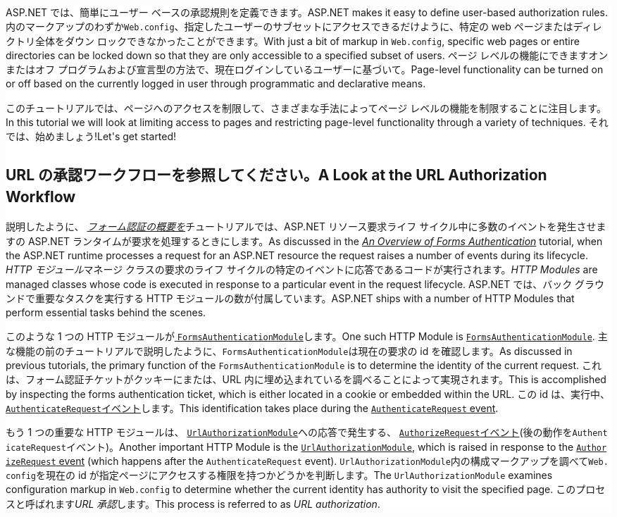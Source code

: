 <span data-ttu-id="bcdcb-113">ASP.NET では、簡単にユーザー ベースの承認規則を定義できます。</span><span class="sxs-lookup"><span data-stu-id="bcdcb-113">ASP.NET makes it easy to define user-based authorization rules.</span></span> <span data-ttu-id="bcdcb-114">内のマークアップのわずか`Web.config`、指定したユーザーのサブセットにアクセスできるだけように、特定の web ページまたはディレクトリ全体をダウン ロックできなかったことができます。</span><span class="sxs-lookup"><span data-stu-id="bcdcb-114">With just a bit of markup in `Web.config`, specific web pages or entire directories can be locked down so that they are only accessible to a specified subset of users.</span></span> <span data-ttu-id="bcdcb-115">ページ レベルの機能にできますオンまたはオフ プログラムおよび宣言型の方法で、現在ログインしているユーザーに基づいて。</span><span class="sxs-lookup"><span data-stu-id="bcdcb-115">Page-level functionality can be turned on or off based on the currently logged in user through programmatic and declarative means.</span></span>

<span data-ttu-id="bcdcb-116">このチュートリアルでは、ページへのアクセスを制限して、さまざまな手法によってページ レベルの機能を制限することに注目します。</span><span class="sxs-lookup"><span data-stu-id="bcdcb-116">In this tutorial we will look at limiting access to pages and restricting page-level functionality through a variety of techniques.</span></span> <span data-ttu-id="bcdcb-117">それでは、始めましょう!</span><span class="sxs-lookup"><span data-stu-id="bcdcb-117">Let's get started!</span></span>

## <a name="a-look-at-the-url-authorization-workflow"></a><span data-ttu-id="bcdcb-118">URL の承認ワークフローを参照してください。</span><span class="sxs-lookup"><span data-stu-id="bcdcb-118">A Look at the URL Authorization Workflow</span></span>

<span data-ttu-id="bcdcb-119">説明したように、 [*フォーム認証の概要を*](../introduction/an-overview-of-forms-authentication-vb.md)チュートリアルでは、ASP.NET リソース要求ライフ サイクル中に多数のイベントを発生させますの ASP.NET ランタイムが要求を処理するときにします。</span><span class="sxs-lookup"><span data-stu-id="bcdcb-119">As discussed in the [*An Overview of Forms Authentication*](../introduction/an-overview-of-forms-authentication-vb.md) tutorial, when the ASP.NET runtime processes a request for an ASP.NET resource the request raises a number of events during its lifecycle.</span></span> <span data-ttu-id="bcdcb-120">*HTTP モジュール*マネージ クラスの要求のライフ サイクルの特定のイベントに応答であるコードが実行されます。</span><span class="sxs-lookup"><span data-stu-id="bcdcb-120">*HTTP Modules* are managed classes whose code is executed in response to a particular event in the request lifecycle.</span></span> <span data-ttu-id="bcdcb-121">ASP.NET では、バック グラウンドで重要なタスクを実行する HTTP モジュールの数が付属しています。</span><span class="sxs-lookup"><span data-stu-id="bcdcb-121">ASP.NET ships with a number of HTTP Modules that perform essential tasks behind the scenes.</span></span>

<span data-ttu-id="bcdcb-122">このような 1 つの HTTP モジュールが[ `FormsAuthenticationModule`](https://msdn.microsoft.com/library/system.web.security.formsauthenticationmodule.aspx)します。</span><span class="sxs-lookup"><span data-stu-id="bcdcb-122">One such HTTP Module is [`FormsAuthenticationModule`](https://msdn.microsoft.com/library/system.web.security.formsauthenticationmodule.aspx).</span></span> <span data-ttu-id="bcdcb-123">主な機能の前のチュートリアルで説明したように、`FormsAuthenticationModule`は現在の要求の id を確認します。</span><span class="sxs-lookup"><span data-stu-id="bcdcb-123">As discussed in previous tutorials, the primary function of the `FormsAuthenticationModule` is to determine the identity of the current request.</span></span> <span data-ttu-id="bcdcb-124">これは、フォーム認証チケットがクッキーにまたは、URL 内に埋め込まれているを調べることによって実現されます。</span><span class="sxs-lookup"><span data-stu-id="bcdcb-124">This is accomplished by inspecting the forms authentication ticket, which is either located in a cookie or embedded within the URL.</span></span> <span data-ttu-id="bcdcb-125">この id は、実行中、 [ `AuthenticateRequest`イベント](https://msdn.microsoft.com/library/system.web.httpapplication.authenticaterequest.aspx)します。</span><span class="sxs-lookup"><span data-stu-id="bcdcb-125">This identification takes place during the [`AuthenticateRequest` event](https://msdn.microsoft.com/library/system.web.httpapplication.authenticaterequest.aspx).</span></span>

<span data-ttu-id="bcdcb-126">もう 1 つの重要な HTTP モジュールは、 [ `UrlAuthorizationModule`](https://msdn.microsoft.com/library/system.web.security.urlauthorizationmodule.aspx)への応答で発生する、 [ `AuthorizeRequest`イベント](https://msdn.microsoft.com/library/system.web.httpapplication.authorizerequest.aspx)(後の動作を`AuthenticateRequest`イベント)。</span><span class="sxs-lookup"><span data-stu-id="bcdcb-126">Another important HTTP Module is the [`UrlAuthorizationModule`](https://msdn.microsoft.com/library/system.web.security.urlauthorizationmodule.aspx), which is raised in response to the [`AuthorizeRequest` event](https://msdn.microsoft.com/library/system.web.httpapplication.authorizerequest.aspx) (which happens after the `AuthenticateRequest` event).</span></span> <span data-ttu-id="bcdcb-127">`UrlAuthorizationModule`内の構成マークアップを調べて`Web.config`を現在の id が指定ページにアクセスする権限を持つかどうかを判断します。</span><span class="sxs-lookup"><span data-stu-id="bcdcb-127">The `UrlAuthorizationModule` examines configuration markup in `Web.config` to determine whether the current identity has authority to visit the specified page.</span></span> <span data-ttu-id="bcdcb-128">このプロセスと呼ばれます*URL 承認*します。</span><span class="sxs-lookup"><span data-stu-id="bcdcb-128">This process is referred to as *URL authorization*.</span></span>
